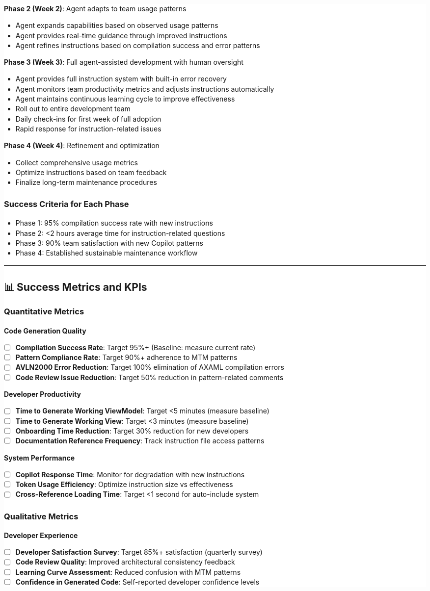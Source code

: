 **Phase 2 (Week 2)**: Agent adapts to team usage patterns
- Agent expands capabilities based on observed usage patterns
- Agent provides real-time guidance through improved instructions
- Agent refines instructions based on compilation success and error patterns

**Phase 3 (Week 3)**: Full agent-assisted development with human oversight
- Agent provides full instruction system with built-in error recovery
- Agent monitors team productivity metrics and adjusts instructions automatically
- Agent maintains continuous learning cycle to improve effectiveness
- Roll out to entire development team
- Daily check-ins for first week of full adoption
- Rapid response for instruction-related issues

**Phase 4 (Week 4)**: Refinement and optimization
- Collect comprehensive usage metrics
- Optimize instructions based on team feedback
- Finalize long-term maintenance procedures

### Success Criteria for Each Phase
- Phase 1: 95% compilation success rate with new instructions
- Phase 2: <2 hours average time for instruction-related questions
- Phase 3: 90% team satisfaction with new Copilot patterns
- Phase 4: Established sustainable maintenance workflow

---

## 📊 Success Metrics and KPIs

### Quantitative Metrics

**Code Generation Quality**
- [ ] **Compilation Success Rate**: Target 95%+ (Baseline: measure current rate)
- [ ] **Pattern Compliance Rate**: Target 90%+ adherence to MTM patterns
- [ ] **AVLN2000 Error Reduction**: Target 100% elimination of AXAML compilation errors
- [ ] **Code Review Issue Reduction**: Target 50% reduction in pattern-related comments

**Developer Productivity**
- [ ] **Time to Generate Working ViewModel**: Target <5 minutes (measure baseline)
- [ ] **Time to Generate Working View**: Target <3 minutes (measure baseline)
- [ ] **Onboarding Time Reduction**: Target 30% reduction for new developers
- [ ] **Documentation Reference Frequency**: Track instruction file access patterns

**System Performance**
- [ ] **Copilot Response Time**: Monitor for degradation with new instructions
- [ ] **Token Usage Efficiency**: Optimize instruction size vs effectiveness
- [ ] **Cross-Reference Loading Time**: Target <1 second for auto-include system

### Qualitative Metrics

**Developer Experience**
- [ ] **Developer Satisfaction Survey**: Target 85%+ satisfaction (quarterly survey)
- [ ] **Code Review Quality**: Improved architectural consistency feedback
- [ ] **Learning Curve Assessment**: Reduced confusion with MTM patterns
- [ ] **Confidence in Generated Code**: Self-reported developer confidence levels
